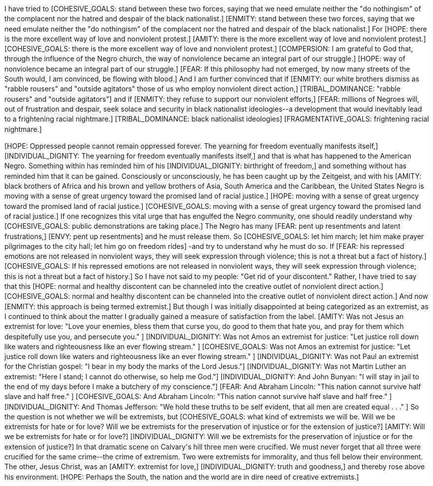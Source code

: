 I have tried to [COHESIVE_GOALS: stand between these two forces, saying that we need emulate neither the \"do nothingism\" of the complacent nor the hatred and despair of the black nationalist.] [ENMITY: stand between these two forces, saying that we need emulate neither the \"do nothingism\" of the complacent nor the hatred and despair of the black nationalist.] For [HOPE: there is the more excellent way of love and nonviolent protest.] [AMITY: there is the more excellent way of love and nonviolent protest.] [COHESIVE_GOALS: there is the more excellent way of love and nonviolent protest.] [COMPERSION: I am grateful to God that, through the influence of the Negro church, the way of nonviolence became an integral part of our struggle.] [HOPE: way of nonviolence became an integral part of our struggle.] [FEAR: If this philosophy had not emerged, by now many streets of the South would, I am convinced, be flowing with blood.] And I am further convinced that if [ENMITY: our white brothers dismiss as \"rabble rousers\" and \"outside agitators\" those of us who employ nonviolent direct action,] [TRIBAL_DOMINANCE: \"rabble rousers\" and \"outside agitators\"] and if [ENMITY: they refuse to support our nonviolent efforts,] [FEAR: millions of Negroes will, out of frustration and despair, seek solace and security in black nationalist ideologies--a development that would inevitably lead to a frightening racial nightmare.] [TRIBAL_DOMINANCE: black nationalist ideologies] [FRAGMENTATIVE_GOALS: frightening racial nightmare.]

[HOPE: Oppressed people cannot remain oppressed forever. The yearning for freedom eventually manifests itself,] [INDIVIDUAL_DIGNITY: The yearning for freedom eventually manifests itself,] and that is what has happened to the American Negro. Something within has reminded him of his [INDIVIDUAL_DIGNITY: birthright of freedom,] and something without has reminded him that it can be gained. Consciously or unconsciously, he has been caught up by the Zeitgeist, and with his [AMITY: black brothers of Africa and his brown and yellow brothers of Asia, South America and the Caribbean, the United States Negro is moving with a sense of great urgency toward the promised land of racial justice.] [HOPE: moving with a sense of great urgency toward the promised land of racial justice.] [COHESIVE_GOALS: moving with a sense of great urgency toward the promised land of racial justice.] If one recognizes this vital urge that has engulfed the Negro community, one should readily understand why [COHESIVE_GOALS: public demonstrations are taking place.] The Negro has many [FEAR: pent up resentments and latent frustrations,] [ENVY: pent up resentments] and he must release them. So [COHESIVE_GOALS: let him march; let him make prayer pilgrimages to the city hall; let him go on freedom rides] -and try to understand why he must do so. If [FEAR: his repressed emotions are not released in nonviolent ways, they will seek expression through violence; this is not a threat but a fact of history.] [COHESIVE_GOALS: If his repressed emotions are not released in nonviolent ways, they will seek expression through violence; this is not a threat but a fact of history.] So I have not said to my people: \"Get rid of your discontent.\" Rather, I have tried to say that this [HOPE: normal and healthy discontent can be channeled into the creative outlet of nonviolent direct action.] [COHESIVE_GOALS: normal and healthy discontent can be channeled into the creative outlet of nonviolent direct action.] And now [ENMITY: this approach is being termed extremist.] But though I was initially disappointed at being categorized as an extremist, as I continued to think about the matter I gradually gained a measure of satisfaction from the label. [AMITY: Was not Jesus an extremist for love: \"Love your enemies, bless them that curse you, do good to them that hate you, and pray for them which despitefully use you, and persecute you.\" ] [INDIVIDUAL_DIGNITY: Was not Amos an extremist for justice: \"Let justice roll down like waters and righteousness like an ever flowing stream.\" ] [COHESIVE_GOALS: Was not Amos an extremist for justice: \"Let justice roll down like waters and righteousness like an ever flowing stream.\" ] [INDIVIDUAL_DIGNITY: Was not Paul an extremist for the Christian gospel: \"I bear in my body the marks of the Lord Jesus.\"] [INDIVIDUAL_DIGNITY: Was not Martin Luther an extremist: \"Here I stand; I cannot do otherwise, so help me God.\"] [INDIVIDUAL_DIGNITY: And John Bunyan: \"I will stay in jail to the end of my days before I make a butchery of my conscience.\"] [FEAR: And Abraham Lincoln: \"This nation cannot survive half slave and half free.\" ] [COHESIVE_GOALS: And Abraham Lincoln: \"This nation cannot survive half slave and half free.\" ] [INDIVIDUAL_DIGNITY: And Thomas Jefferson: \"We hold these truths to be self evident, that all men are created equal . . .\" ] So the question is not whether we will be extremists, but [COHESIVE_GOALS: what kind of extremists we will be. Will we be extremists for hate or for love? Will we be extremists for the preservation of injustice or for the extension of justice?] [AMITY: Will we be extremists for hate or for love?] [INDIVIDUAL_DIGNITY: Will we be extremists for the preservation of injustice or for the extension of justice?] In that dramatic scene on Calvary's hill three men were crucified. We must never forget that all three were crucified for the same crime--the crime of extremism. Two were extremists for immorality, and thus fell below their environment. The other, Jesus Christ, was an [AMITY: extremist for love,] [INDIVIDUAL_DIGNITY: truth and goodness,] and thereby rose above his environment. [HOPE: Perhaps the South, the nation and the world are in dire need of creative extremists.]
